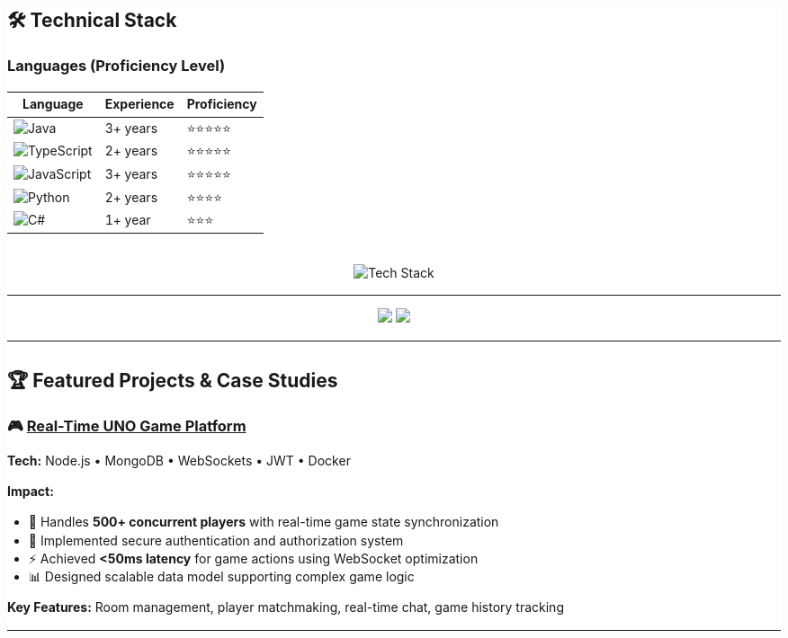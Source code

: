 
## 🛠️ **Technical Stack**

### **Languages** (Proficiency Level)
<div align="center">
  
| Language | Experience | Proficiency |
|----------|-----------|-------------|
| ![Java](https://img.shields.io/badge/Java-ED8B00?style=flat&logo=openjdk&logoColor=white) | 3+ years | ⭐⭐⭐⭐⭐ |
| ![TypeScript](https://img.shields.io/badge/TypeScript-007ACC?style=flat&logo=typescript&logoColor=white) | 2+ years | ⭐⭐⭐⭐⭐ |
| ![JavaScript](https://img.shields.io/badge/JavaScript-F7DF1E?style=flat&logo=javascript&logoColor=black) | 3+ years | ⭐⭐⭐⭐⭐ |
| ![Python](https://img.shields.io/badge/Python-3776AB?style=flat&logo=python&logoColor=white) | 2+ years | ⭐⭐⭐⭐ |
| ![C#](https://img.shields.io/badge/C%23-239120?style=flat&logo=c-sharp&logoColor=white) | 1+ year | ⭐⭐⭐ |

</div>

</details>
<br>

<div align="center">
  <img src="https://skillicons.dev/icons?i=java,spring,typescript,javascript,python,react,vue,nextjs,nodejs,nestjs,graphql,postgres,mysql,mongodb,redis,aws,azure,docker,kubernetes,git" alt="Tech Stack" />
</div>

---

<div align="center">
  <img width="49%" src="https://github-readme-stats.vercel.app/api?username=TORVIICT&show_icons=true&theme=radical&hide_border=true&count_private=true&include_all_commits=true" />
  <img width="49%" src="https://github-readme-streak-stats.herokuapp.com/?user=TORVIICT&theme=radical&hide_border=true" />
</div>

---

## 🏆 **Featured Projects & Case Studies**

### 🎮 **[Real-Time UNO Game Platform](https://github.com/TORVIICT/uno-game-api)**
**Tech:** Node.js • MongoDB • WebSockets • JWT • Docker

**Impact:**
- 🎯 Handles **500+ concurrent players** with real-time game state synchronization
- 🔐 Implemented secure authentication and authorization system
- ⚡ Achieved **<50ms latency** for game actions using WebSocket optimization
- 📊 Designed scalable data model supporting complex game logic

**Key Features:** Room management, player matchmaking, real-time chat, game history tracking

---
